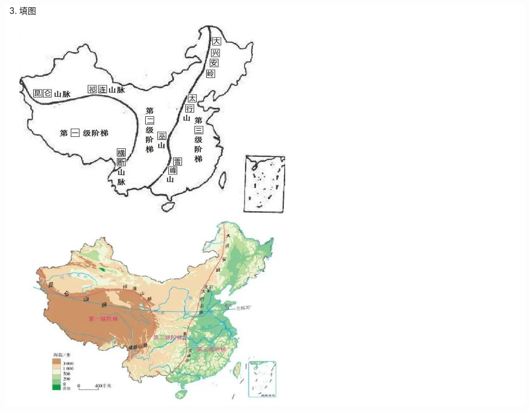
3. 填图

    <img src="/assets/sp-hg-2.png" style="zoom: 50%">
    <img src="/assets/maps/m-3.jpg" style="zoom: 75%">
